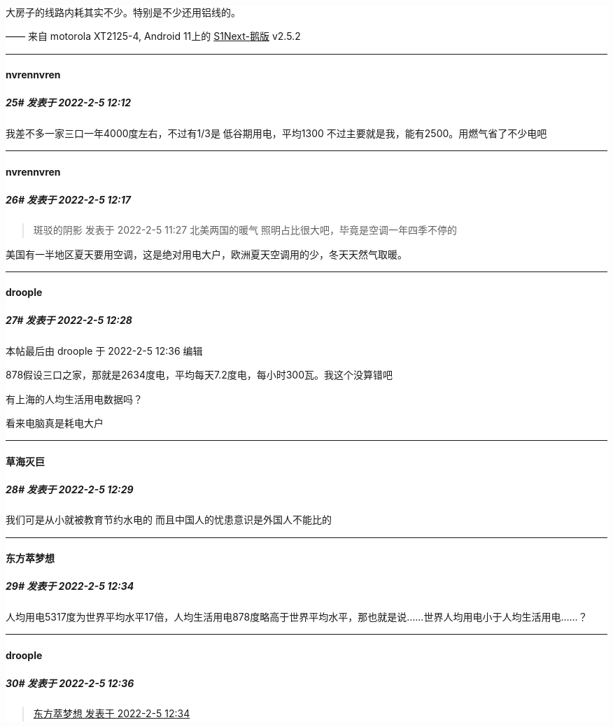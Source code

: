 大房子的线路内耗其实不少。特别是不少还用铝线的。

—— 来自 motorola XT2125-4, Android 11上的 [S1Next-鹅版](https://github.com/ykrank/S1-Next/releases) v2.5.2

*****

####  nvrennvren  
##### 25#       发表于 2022-2-5 12:12

我差不多一家三口一年4000度左右，不过有1/3是 低谷期用电，平均1300 不过主要就是我，能有2500。用燃气省了不少电吧

*****

####  nvrennvren  
##### 26#       发表于 2022-2-5 12:17

<blockquote>斑驳的阴影 发表于 2022-2-5 11:27
北美两国的暖气 照明占比很大吧，毕竟是空调一年四季不停的</blockquote>
美国有一半地区夏天要用空调，这是绝对用电大户，欧洲夏天空调用的少，冬天天然气取暖。

*****

####  droople  
##### 27#       发表于 2022-2-5 12:28

 本帖最后由 droople 于 2022-2-5 12:36 编辑 

878假设三口之家，那就是2634度电，平均每天7.2度电，每小时300瓦。我这个没算错吧

有上海的人均生活用电数据吗？

看来电脑真是耗电大户

*****

####  草海灭巨  
##### 28#       发表于 2022-2-5 12:29

我们可是从小就被教育节约水电的
而且中国人的忧患意识是外国人不能比的

*****

####  东方萃梦想  
##### 29#       发表于 2022-2-5 12:34

人均用电5317度为世界平均水平17倍，人均生活用电878度略高于世界平均水平，那也就是说……世界人均用电小于人均生活用电……？

*****

####  droople  
##### 30#       发表于 2022-2-5 12:36

<blockquote><a href="httphttps://bbs.saraba1st.com/2b/forum.php?mod=redirect&amp;goto=findpost&amp;pid=54555400&amp;ptid=2050905" target="_blank">东方萃梦想 发表于 2022-2-5 12:34</a>
